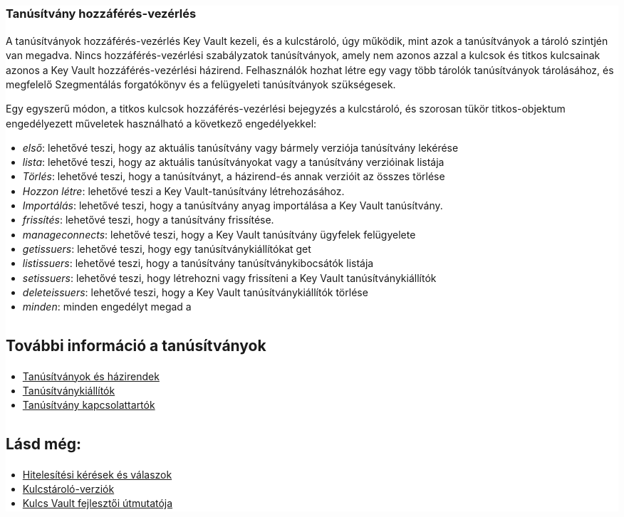 ###  <a name="BKMK_CertificateAccessControl"></a> Tanúsítvány hozzáférés-vezérlés

 A tanúsítványok hozzáférés-vezérlés Key Vault kezeli, és a kulcstároló, úgy működik, mint azok a tanúsítványok a tároló szintjén van megadva. Nincs hozzáférés-vezérlési szabályzatok tanúsítványok, amely nem azonos azzal a kulcsok és titkos kulcsainak azonos a Key Vault hozzáférés-vezérlési házirend. Felhasználók hozhat létre egy vagy több tárolók tanúsítványok tárolásához, és megfelelő Szegmentálás forgatókönyv és a felügyeleti tanúsítványok szükségesek.  

 Egy egyszerű módon, a titkos kulcsok hozzáférés-vezérlési bejegyzés a kulcstároló, és szorosan tükör titkos-objektum engedélyezett műveletek használható a következő engedélyekkel:  

-   *első*: lehetővé teszi, hogy az aktuális tanúsítvány vagy bármely verziója tanúsítvány lekérése 
-   *lista*: lehetővé teszi, hogy az aktuális tanúsítványokat vagy a tanúsítvány verzióinak listája  
-   *Törlés*: lehetővé teszi, hogy a tanúsítványt, a házirend-és annak verzióit az összes törlése  
-   *Hozzon létre*: lehetővé teszi a Key Vault-tanúsítvány létrehozásához.  
-   *Importálás*: lehetővé teszi, hogy a tanúsítvány anyag importálása a Key Vault tanúsítvány.  
-   *frissítés*: lehetővé teszi, hogy a tanúsítvány frissítése.  
-   *manageconnects*: lehetővé teszi, hogy a Key Vault tanúsítvány ügyfelek felügyelete  
-   *getissuers*: lehetővé teszi, hogy egy tanúsítványkiállítókat get  
-   *listissuers*: lehetővé teszi, hogy a tanúsítvány tanúsítványkibocsátók listája  
-   *setissuers*: lehetővé teszi, hogy létrehozni vagy frissíteni a Key Vault tanúsítványkiállítók  
-   *deleteissuers*: lehetővé teszi, hogy a Key Vault tanúsítványkiállítók törlése  
-   *minden*: minden engedélyt megad a  

## <a name="additional-information-for-certificates"></a>További információ a tanúsítványok

- [Tanúsítványok és házirendek](/rest/api/keyvault/certificates-and-policies.md)
- [Tanúsítványkiállítók](/rest/api/keyvault/certificate-issuers.md)
- [Tanúsítvány kapcsolattartók](/rest/api/keyvault/certificate-contacts.md)

## <a name="see-also"></a>Lásd még:

- [Hitelesítési kérések és válaszok](authentication-requests-and-responses.md)
- [Kulcstároló-verziók](key-vault-versions.md)
- [Kulcs Vault fejlesztői útmutatója](/azure/key-vault/key-vault-developers-guide)
